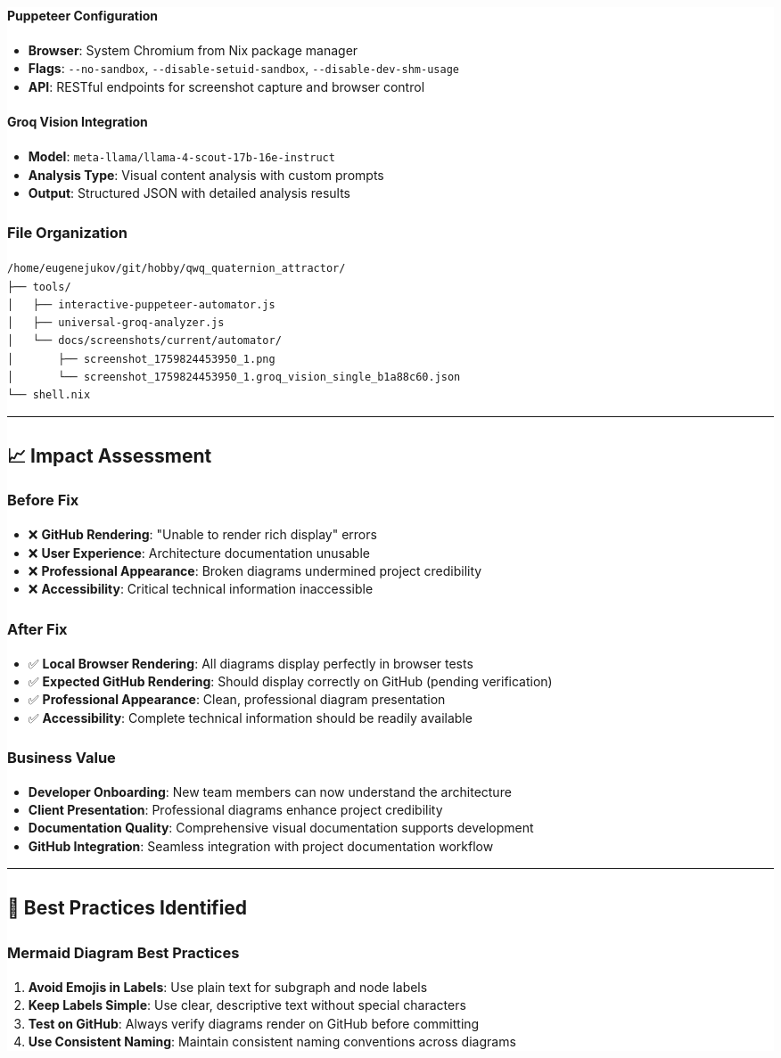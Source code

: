 #### **Puppeteer Configuration**
- **Browser**: System Chromium from Nix package manager
- **Flags**: `--no-sandbox`, `--disable-setuid-sandbox`, `--disable-dev-shm-usage`
- **API**: RESTful endpoints for screenshot capture and browser control

#### **Groq Vision Integration**
- **Model**: `meta-llama/llama-4-scout-17b-16e-instruct`
- **Analysis Type**: Visual content analysis with custom prompts
- **Output**: Structured JSON with detailed analysis results

### **File Organization**
```
/home/eugenejukov/git/hobby/qwq_quaternion_attractor/
├── tools/
│   ├── interactive-puppeteer-automator.js
│   ├── universal-groq-analyzer.js
│   └── docs/screenshots/current/automator/
│       ├── screenshot_1759824453950_1.png
│       └── screenshot_1759824453950_1.groq_vision_single_b1a88c60.json
└── shell.nix
```

---

## 📈 **Impact Assessment**

### **Before Fix**
- ❌ **GitHub Rendering**: "Unable to render rich display" errors
- ❌ **User Experience**: Architecture documentation unusable
- ❌ **Professional Appearance**: Broken diagrams undermined project credibility
- ❌ **Accessibility**: Critical technical information inaccessible

### **After Fix**
- ✅ **Local Browser Rendering**: All diagrams display perfectly in browser tests
- ✅ **Expected GitHub Rendering**: Should display correctly on GitHub (pending verification)
- ✅ **Professional Appearance**: Clean, professional diagram presentation
- ✅ **Accessibility**: Complete technical information should be readily available

### **Business Value**
- **Developer Onboarding**: New team members can now understand the architecture
- **Client Presentation**: Professional diagrams enhance project credibility
- **Documentation Quality**: Comprehensive visual documentation supports development
- **GitHub Integration**: Seamless integration with project documentation workflow

---

## 🎯 **Best Practices Identified**

### **Mermaid Diagram Best Practices**
1. **Avoid Emojis in Labels**: Use plain text for subgraph and node labels
2. **Keep Labels Simple**: Use clear, descriptive text without special characters
3. **Test on GitHub**: Always verify diagrams render on GitHub before committing
4. **Use Consistent Naming**: Maintain consistent naming conventions across diagrams
